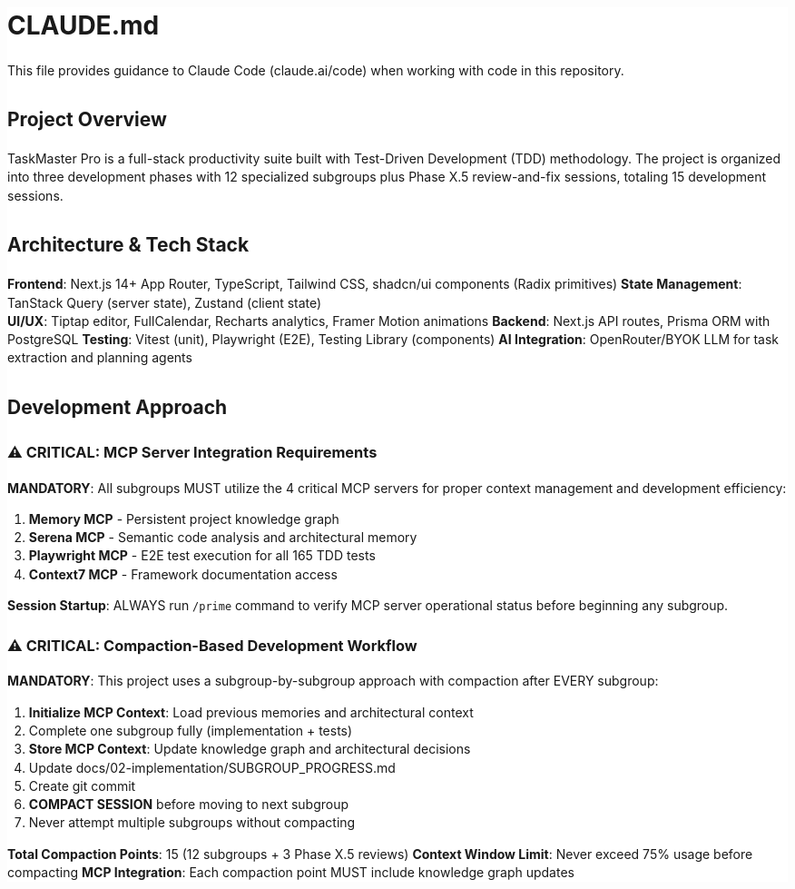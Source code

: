# CLAUDE.md

This file provides guidance to Claude Code (claude.ai/code) when working with code in this repository.

## Project Overview

TaskMaster Pro is a full-stack productivity suite built with Test-Driven Development (TDD) methodology. The project is organized into three development phases with 12 specialized subgroups plus Phase X.5 review-and-fix sessions, totaling 15 development sessions.

## Architecture & Tech Stack

**Frontend**: Next.js 14+ App Router, TypeScript, Tailwind CSS, shadcn/ui components (Radix primitives)
**State Management**: TanStack Query (server state), Zustand (client state)  
**UI/UX**: Tiptap editor, FullCalendar, Recharts analytics, Framer Motion animations
**Backend**: Next.js API routes, Prisma ORM with PostgreSQL
**Testing**: Vitest (unit), Playwright (E2E), Testing Library (components)
**AI Integration**: OpenRouter/BYOK LLM for task extraction and planning agents

## Development Approach

### ⚠️ CRITICAL: MCP Server Integration Requirements
**MANDATORY**: All subgroups MUST utilize the 4 critical MCP servers for proper context management and development efficiency:

1. **Memory MCP** - Persistent project knowledge graph
2. **Serena MCP** - Semantic code analysis and architectural memory
3. **Playwright MCP** - E2E test execution for all 165 TDD tests  
4. **Context7 MCP** - Framework documentation access

**Session Startup**: ALWAYS run `/prime` command to verify MCP server operational status before beginning any subgroup.

### ⚠️ CRITICAL: Compaction-Based Development Workflow
**MANDATORY**: This project uses a subgroup-by-subgroup approach with compaction after EVERY subgroup:
1. **Initialize MCP Context**: Load previous memories and architectural context
2. Complete one subgroup fully (implementation + tests)
3. **Store MCP Context**: Update knowledge graph and architectural decisions
4. Update docs/02-implementation/SUBGROUP_PROGRESS.md
5. Create git commit
6. **COMPACT SESSION** before moving to next subgroup
7. Never attempt multiple subgroups without compacting

**Total Compaction Points**: 15 (12 subgroups + 3 Phase X.5 reviews)
**Context Window Limit**: Never exceed 75% usage before compacting
**MCP Integration**: Each compaction point MUST include knowledge graph updates
